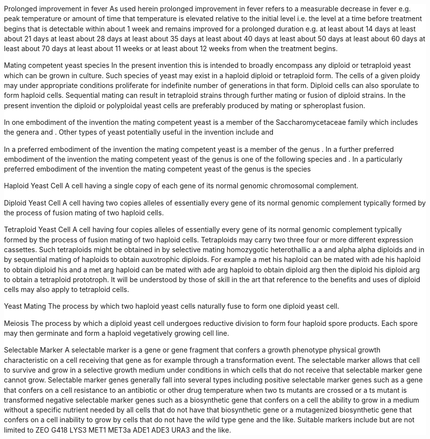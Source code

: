 Prolonged improvement in fever As used herein prolonged improvement in fever refers to a measurable decrease in fever e.g. peak temperature or amount of time that temperature is elevated relative to the initial level i.e. the level at a time before treatment begins that is detectable within about 1 week and remains improved for a prolonged duration e.g. at least about 14 days at least about 21 days at least about 28 days at least about 35 days at least about 40 days at least about 50 days at least about 60 days at least about 70 days at least about 11 weeks or at least about 12 weeks from when the treatment begins.

Mating competent yeast species In the present invention this is intended to broadly encompass any diploid or tetraploid yeast which can be grown in culture. Such species of yeast may exist in a haploid diploid or tetraploid form. The cells of a given ploidy may under appropriate conditions proliferate for indefinite number of generations in that form. Diploid cells can also sporulate to form haploid cells. Sequential mating can result in tetraploid strains through further mating or fusion of diploid strains. In the present invention the diploid or polyploidal yeast cells are preferably produced by mating or spheroplast fusion.

In one embodiment of the invention the mating competent yeast is a member of the Saccharomycetaceae family which includes the genera and . Other types of yeast potentially useful in the invention include and

In a preferred embodiment of the invention the mating competent yeast is a member of the genus . In a further preferred embodiment of the invention the mating competent yeast of the genus is one of the following species and . In a particularly preferred embodiment of the invention the mating competent yeast of the genus is the species

Haploid Yeast Cell A cell having a single copy of each gene of its normal genomic chromosomal complement.

Diploid Yeast Cell A cell having two copies alleles of essentially every gene of its normal genomic complement typically formed by the process of fusion mating of two haploid cells.

Tetraploid Yeast Cell A cell having four copies alleles of essentially every gene of its normal genomic complement typically formed by the process of fusion mating of two haploid cells. Tetraploids may carry two three four or more different expression cassettes. Such tetraploids might be obtained in by selective mating homozygotic heterothallic a a and alpha alpha diploids and in by sequential mating of haploids to obtain auxotrophic diploids. For example a met his haploid can be mated with ade his haploid to obtain diploid his and a met arg haploid can be mated with ade arg haploid to obtain diploid arg then the diploid his diploid arg to obtain a tetraploid prototroph. It will be understood by those of skill in the art that reference to the benefits and uses of diploid cells may also apply to tetraploid cells.

Yeast Mating The process by which two haploid yeast cells naturally fuse to form one diploid yeast cell.

Meiosis The process by which a diploid yeast cell undergoes reductive division to form four haploid spore products. Each spore may then germinate and form a haploid vegetatively growing cell line.

Selectable Marker A selectable marker is a gene or gene fragment that confers a growth phenotype physical growth characteristic on a cell receiving that gene as for example through a transformation event. The selectable marker allows that cell to survive and grow in a selective growth medium under conditions in which cells that do not receive that selectable marker gene cannot grow. Selectable marker genes generally fall into several types including positive selectable marker genes such as a gene that confers on a cell resistance to an antibiotic or other drug temperature when two ts mutants are crossed or a ts mutant is transformed negative selectable marker genes such as a biosynthetic gene that confers on a cell the ability to grow in a medium without a specific nutrient needed by all cells that do not have that biosynthetic gene or a mutagenized biosynthetic gene that confers on a cell inability to grow by cells that do not have the wild type gene and the like. Suitable markers include but are not limited to ZEO G418 LYS3 MET1 MET3a ADE1 ADE3 URA3 and the like.

